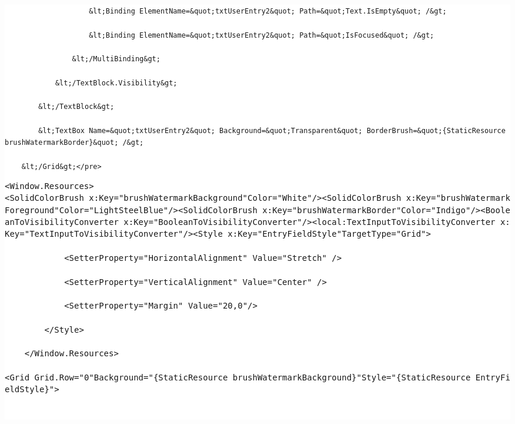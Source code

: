                         &lt;Binding ElementName=&quot;txtUserEntry2&quot; Path=&quot;Text.IsEmpty&quot; /&gt;

                        &lt;Binding ElementName=&quot;txtUserEntry2&quot; Path=&quot;IsFocused&quot; /&gt;

                    &lt;/MultiBinding&gt;

                &lt;/TextBlock.Visibility&gt;

            &lt;/TextBlock&gt;

            &lt;TextBox Name=&quot;txtUserEntry2&quot; Background=&quot;Transparent&quot; BorderBrush=&quot;{StaticResource brushWatermarkBorder}&quot; /&gt;

        &lt;/Grid&gt;</pre>
<div class="preview">
<pre class="xaml"><span class="xaml__tag_start">&lt;Window</span>.Resources<span class="xaml__tag_start">&gt;&nbsp;
</span><span class="xaml__tag_start">&lt;SolidColorBrush</span>&nbsp;x:<span class="xaml__attr_name">Key</span>=<span class="xaml__attr_value">&quot;brushWatermarkBackground&quot;</span><span class="xaml__attr_name">Color</span>=<span class="xaml__attr_value">&quot;White&quot;</span><span class="xaml__tag_start">/&gt;</span><span class="xaml__tag_start">&lt;SolidColorBrush</span>&nbsp;x:<span class="xaml__attr_name">Key</span>=<span class="xaml__attr_value">&quot;brushWatermarkForeground&quot;</span><span class="xaml__attr_name">Color</span>=<span class="xaml__attr_value">&quot;LightSteelBlue&quot;</span><span class="xaml__tag_start">/&gt;</span><span class="xaml__tag_start">&lt;SolidColorBrush</span>&nbsp;x:<span class="xaml__attr_name">Key</span>=<span class="xaml__attr_value">&quot;brushWatermarkBorder&quot;</span><span class="xaml__attr_name">Color</span>=<span class="xaml__attr_value">&quot;Indigo&quot;</span><span class="xaml__tag_start">/&gt;</span><span class="xaml__tag_start">&lt;BooleanToVisibilityConverter</span>&nbsp;x:<span class="xaml__attr_name">Key</span>=<span class="xaml__attr_value">&quot;BooleanToVisibilityConverter&quot;</span><span class="xaml__tag_start">/&gt;</span><span class="xaml__tag_start">&lt;local</span>:TextInputToVisibilityConverter&nbsp;x:<span class="xaml__attr_name">Key</span>=<span class="xaml__attr_value">&quot;TextInputToVisibilityConverter&quot;</span><span class="xaml__tag_start">/&gt;</span><span class="xaml__tag_start">&lt;Style</span>&nbsp;x:<span class="xaml__attr_name">Key</span>=<span class="xaml__attr_value">&quot;EntryFieldStyle&quot;</span><span class="xaml__attr_name">TargetType</span>=<span class="xaml__attr_value">&quot;Grid&quot;</span><span class="xaml__tag_start">&gt;</span>&nbsp;
&nbsp;
&nbsp;&nbsp;&nbsp;&nbsp;&nbsp;&nbsp;&nbsp;&nbsp;&nbsp;&nbsp;&nbsp;&nbsp;&lt;<span class="css__element">Setter</span><span class="css__element">Property</span>=&quot;<span class="css__element">HorizontalAlignment</span>&quot;&nbsp;<span class="css__element">Value</span>=&quot;<span class="css__element">Stretch</span>&quot;&nbsp;/&gt;&nbsp;
&nbsp;
&nbsp;&nbsp;&nbsp;&nbsp;&nbsp;&nbsp;&nbsp;&nbsp;&nbsp;&nbsp;&nbsp;&nbsp;&lt;<span class="css__element">Setter</span><span class="css__element">Property</span>=&quot;<span class="css__element">VerticalAlignment</span>&quot;&nbsp;<span class="css__element">Value</span>=&quot;<span class="css__element">Center</span>&quot;&nbsp;/&gt;&nbsp;
&nbsp;
&nbsp;&nbsp;&nbsp;&nbsp;&nbsp;&nbsp;&nbsp;&nbsp;&nbsp;&nbsp;&nbsp;&nbsp;&lt;<span class="css__element">Setter</span><span class="css__element">Property</span>=&quot;<span class="css__element">Margin</span>&quot;&nbsp;<span class="css__element">Value</span>=&quot;<span class="css__element">20</span>,<span class="css__element">0</span>&quot;/&gt;&nbsp;
&nbsp;
&nbsp;&nbsp;&nbsp;&nbsp;&nbsp;&nbsp;&nbsp;&nbsp;<span class="xaml__tag_end">&lt;/Style&gt;</span>&nbsp;
&nbsp;
&nbsp;&nbsp;&nbsp;&nbsp;&lt;/Window.Resources&gt;&nbsp;
&nbsp;
<span class="xaml__tag_start">&lt;Grid</span>&nbsp;Grid.<span class="xaml__attr_name">Row</span>=<span class="xaml__attr_value">&quot;0&quot;</span><span class="xaml__attr_name">Background</span>=<span class="xaml__attr_value">&quot;{StaticResource&nbsp;brushWatermarkBackground}&quot;</span><span class="xaml__attr_name">Style</span>=<span class="xaml__attr_value">&quot;{StaticResource&nbsp;EntryFieldStyle}&quot;</span><span class="xaml__tag_start">&gt;&nbsp;